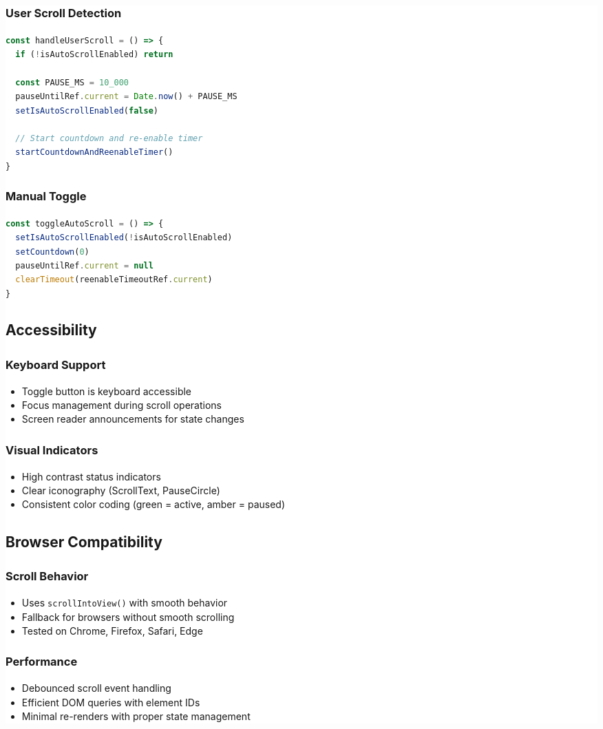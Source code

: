 ### User Scroll Detection

```typescript
const handleUserScroll = () => {
  if (!isAutoScrollEnabled) return

  const PAUSE_MS = 10_000
  pauseUntilRef.current = Date.now() + PAUSE_MS
  setIsAutoScrollEnabled(false)

  // Start countdown and re-enable timer
  startCountdownAndReenableTimer()
}
```

### Manual Toggle

```typescript
const toggleAutoScroll = () => {
  setIsAutoScrollEnabled(!isAutoScrollEnabled)
  setCountdown(0)
  pauseUntilRef.current = null
  clearTimeout(reenableTimeoutRef.current)
}
```

## Accessibility

### Keyboard Support

- Toggle button is keyboard accessible
- Focus management during scroll operations
- Screen reader announcements for state changes

### Visual Indicators

- High contrast status indicators
- Clear iconography (ScrollText, PauseCircle)
- Consistent color coding (green = active, amber = paused)

## Browser Compatibility

### Scroll Behavior

- Uses `scrollIntoView()` with smooth behavior
- Fallback for browsers without smooth scrolling
- Tested on Chrome, Firefox, Safari, Edge

### Performance

- Debounced scroll event handling
- Efficient DOM queries with element IDs
- Minimal re-renders with proper state management
